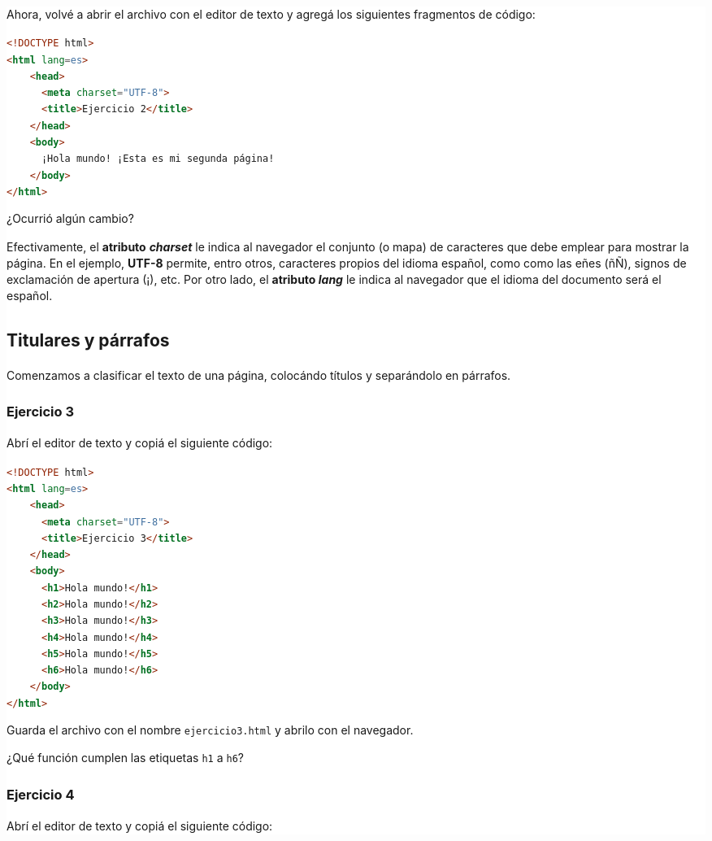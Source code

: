 Ahora, volvé a abrir el archivo con el editor de texto y agregá los siguientes fragmentos de código: 

```html
<!DOCTYPE html>
<html lang=es>
    <head>
      <meta charset="UTF-8">
      <title>Ejercicio 2</title>
    </head>
    <body>
      ¡Hola mundo! ¡Esta es mi segunda página!
    </body>
</html>
```
¿Ocurrió algún cambio?

Efectivamente, el **atributo** **_charset_** le indica al navegador el conjunto (o mapa) de caracteres que debe emplear para mostrar la página. En el ejemplo, **UTF-8** permite, entro otros, caracteres propios del idioma español, como como las eñes (ñÑ), signos de exclamación de apertura (¡), etc. Por otro lado, el **atributo _lang_** le indica al navegador que el idioma del documento será el español. 


## Titulares y párrafos
Comenzamos a clasificar el texto de una página, colocándo títulos y separándolo en párrafos. 

### Ejercicio 3 
Abrí el editor de texto y copiá el siguiente código: 

```html
<!DOCTYPE html>
<html lang=es>
    <head>
      <meta charset="UTF-8">
      <title>Ejercicio 3</title>
    </head>
    <body>
      <h1>Hola mundo!</h1>
      <h2>Hola mundo!</h2>
      <h3>Hola mundo!</h3>
      <h4>Hola mundo!</h4>
      <h5>Hola mundo!</h5>
      <h6>Hola mundo!</h6>
    </body>
</html>
```
Guarda el archivo con el nombre `ejercicio3.html` y abrilo con el navegador. 

¿Qué función cumplen las etiquetas `h1` a `h6`? 

### Ejercicio 4 
Abrí el editor de texto y copiá el siguiente código: 
